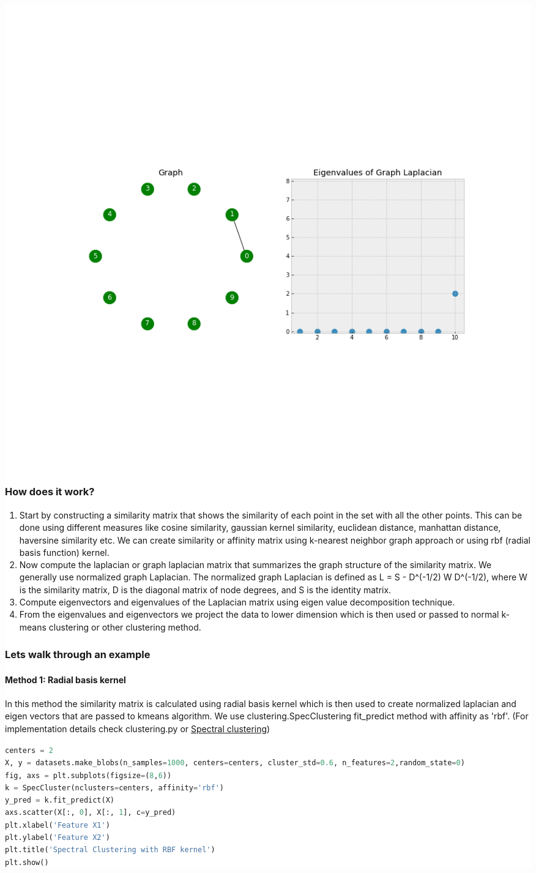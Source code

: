 <br><br><br><img src="images/spectral_graph.gif" style="display: block; margin: 0 auto" width=800 height=700/>

<a id="4a"></a>
### How does it work?
1. Start by constructing a similarity matrix that shows the similarity of each point in the set with all the other points. This can be done using different measures like cosine similarity, gaussian kernel similarity, euclidean distance, manhattan distance, haversine similarity etc. We can create similarity or affinity matrix using k-nearest neighbor graph approach or using rbf (radial basis function) kernel.
2. Now compute the laplacian or graph laplacian matrix that summarizes the graph structure of the similarity matrix. We generally use normalized graph Laplacian. The normalized graph Laplacian is defined as L = S - D^(-1/2) W D^(-1/2), where W is the similarity matrix, D is the diagonal matrix of node degrees, and S is the identity matrix.
3. Compute eigenvectors and eigenvalues of the Laplacian matrix using eigen value decomposition technique.
4. From the eigenvalues and eigenvectors we project the data to lower dimension which is then used or passed to normal k-means clustering or other clustering method.

<a id="4b"></a>
### Lets walk through an example

#### Method 1: Radial basis kernel
In this method the similarity matrix is calculated using radial basis kernel which is then used to create normalized laplacian and eigen vectors that are passed to kmeans algorithm. We use clustering.SpecClustering fit_predict method with affinity as 'rbf'. (For implementation details check clustering.py or [Spectral clustering](#7b))


```python
centers = 2
X, y = datasets.make_blobs(n_samples=1000, centers=centers, cluster_std=0.6, n_features=2,random_state=0)
fig, axs = plt.subplots(figsize=(8,6))
k = SpecCluster(nclusters=centers, affinity='rbf')
y_pred = k.fit_predict(X)
axs.scatter(X[:, 0], X[:, 1], c=y_pred)
plt.xlabel('Feature X1')
plt.ylabel('Feature X2')
plt.title('Spectral Clustering with RBF kernel')
plt.show()
```
